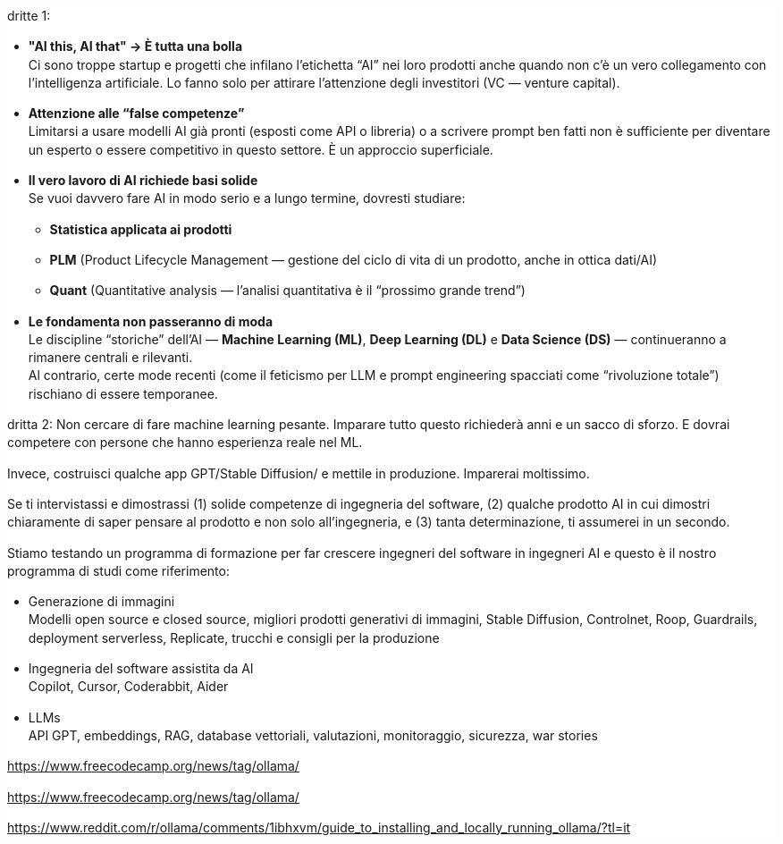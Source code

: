 

dritte 1:
- **"AI this, AI that" → È tutta una bolla**  
    Ci sono troppe startup e progetti che infilano l’etichetta “AI” nei loro prodotti anche quando non c’è un vero collegamento con l’intelligenza artificiale. Lo fanno solo per attirare l’attenzione degli investitori (VC — venture capital).
    
- **Attenzione alle “false competenze”**  
    Limitarsi a usare modelli AI già pronti (esposti come API o libreria) o a scrivere prompt ben fatti non è sufficiente per diventare un esperto o essere competitivo in questo settore. È un approccio superficiale.
    
- **Il vero lavoro di AI richiede basi solide**  
    Se vuoi davvero fare AI in modo serio e a lungo termine, dovresti studiare:
    
    - **Statistica applicata ai prodotti**
        
    - **PLM** (Product Lifecycle Management — gestione del ciclo di vita di un prodotto, anche in ottica dati/AI)
        
    - **Quant** (Quantitative analysis — l’analisi quantitativa è il “prossimo grande trend”)
        
- **Le fondamenta non passeranno di moda**  
    Le discipline “storiche” dell’AI — **Machine Learning (ML)**, **Deep Learning (DL)** e **Data Science (DS)** — continueranno a rimanere centrali e rilevanti.  
    Al contrario, certe mode recenti (come il feticismo per LLM e prompt engineering spacciati come “rivoluzione totale”) rischiano di essere temporanee.

dritta 2:
Non cercare di fare machine learning pesante. Imparare tutto questo richiederà anni e un sacco di sforzo. E dovrai competere con persone che hanno esperienza reale nel ML.

Invece, costruisci qualche app GPT/Stable Diffusion/<inserisci altro modello open source o API> e mettile in produzione. Imparerai moltissimo.

Se ti intervistassi e dimostrassi (1) solide competenze di ingegneria del software, (2) qualche prodotto AI in cui dimostri chiaramente di saper pensare al prodotto e non solo all’ingegneria, e (3) tanta determinazione, ti assumerei in un secondo.

Stiamo testando un programma di formazione per far crescere ingegneri del software in ingegneri AI e questo è il nostro programma di studi come riferimento:

- Generazione di immagini  
    Modelli open source e closed source, migliori prodotti generativi di immagini, Stable Diffusion, Controlnet, Roop, Guardrails, deployment serverless, Replicate, trucchi e consigli per la produzione
    
- Ingegneria del software assistita da AI  
    Copilot, Cursor, Coderabbit, Aider
    
- LLMs  
    API GPT, embeddings, RAG, database vettoriali, valutazioni, monitoraggio, sicurezza, war stories


https://www.freecodecamp.org/news/tag/ollama/

https://www.freecodecamp.org/news/tag/ollama/

https://www.reddit.com/r/ollama/comments/1ibhxvm/guide_to_installing_and_locally_running_ollama/?tl=it
